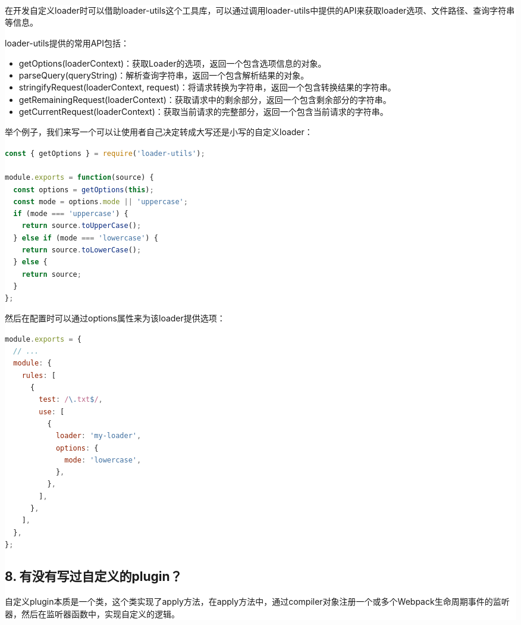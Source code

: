 在开发自定义loader时可以借助loader-utils这个工具库，可以通过调用loader-utils中提供的API来获取loader选项、文件路径、查询字符串等信息。

loader-utils提供的常用API包括：

- getOptions(loaderContext)：获取Loader的选项，返回一个包含选项信息的对象。
- parseQuery(queryString)：解析查询字符串，返回一个包含解析结果的对象。
- stringifyRequest(loaderContext, request)：将请求转换为字符串，返回一个包含转换结果的字符串。
- getRemainingRequest(loaderContext)：获取请求中的剩余部分，返回一个包含剩余部分的字符串。
- getCurrentRequest(loaderContext)：获取当前请求的完整部分，返回一个包含当前请求的字符串。

举个例子，我们来写一个可以让使用者自己决定转成大写还是小写的自定义loader：

```js
const { getOptions } = require('loader-utils');

module.exports = function(source) {
  const options = getOptions(this);
  const mode = options.mode || 'uppercase';
  if (mode === 'uppercase') {
    return source.toUpperCase();
  } else if (mode === 'lowercase') {
    return source.toLowerCase();
  } else {
    return source;
  }
};
```

然后在配置时可以通过options属性来为该loader提供选项：

```js
module.exports = {
  // ...
  module: {
    rules: [
      {
        test: /\.txt$/,
        use: [
          {
            loader: 'my-loader',
            options: {
              mode: 'lowercase',
            },
          },
        ],
      },
    ],
  },
};
```

## **8. 有没有写过自定义的plugin？**

自定义plugin本质是一个类，这个类实现了apply方法，在apply方法中，通过compiler对象注册一个或多个Webpack生命周期事件的监听器，然后在监听器函数中，实现自定义的逻辑。
